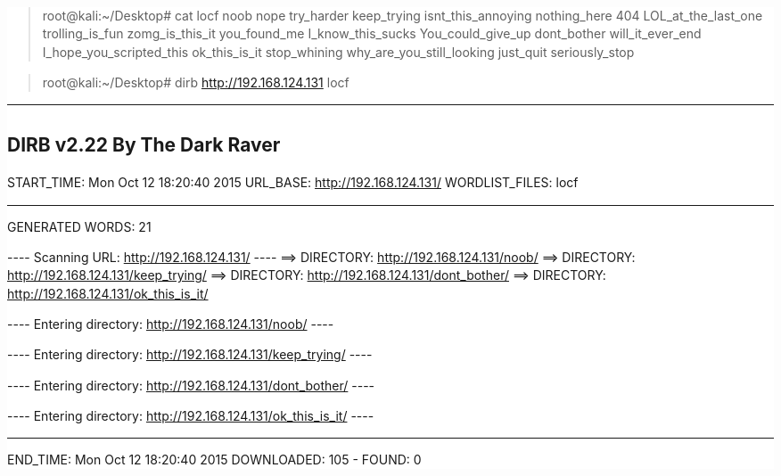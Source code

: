 >root@kali:~/Desktop# cat locf
noob
nope
try_harder
keep_trying
isnt_this_annoying
nothing_here
404
LOL_at_the_last_one
trolling_is_fun
zomg_is_this_it
you_found_me
I_know_this_sucks
You_could_give_up
dont_bother
will_it_ever_end
I_hope_you_scripted_this
ok_this_is_it
stop_whining
why_are_you_still_looking
just_quit
seriously_stop


>root@kali:~/Desktop# dirb http://192.168.124.131 locf

-----------------
DIRB v2.22
By The Dark Raver
-----------------

START_TIME: Mon Oct 12 18:20:40 2015
URL_BASE: http://192.168.124.131/
WORDLIST_FILES: locf

-----------------

GENERATED WORDS: 21

---- Scanning URL: http://192.168.124.131/ ----
==> DIRECTORY: http://192.168.124.131/noob/
==> DIRECTORY: http://192.168.124.131/keep_trying/
==> DIRECTORY: http://192.168.124.131/dont_bother/
==> DIRECTORY: http://192.168.124.131/ok_this_is_it/

---- Entering directory: http://192.168.124.131/noob/ ----

---- Entering directory: http://192.168.124.131/keep_trying/ ----

---- Entering directory: http://192.168.124.131/dont_bother/ ----

---- Entering directory: http://192.168.124.131/ok_this_is_it/ ----

-----------------
END_TIME: Mon Oct 12 18:20:40 2015
DOWNLOADED: 105 - FOUND: 0
